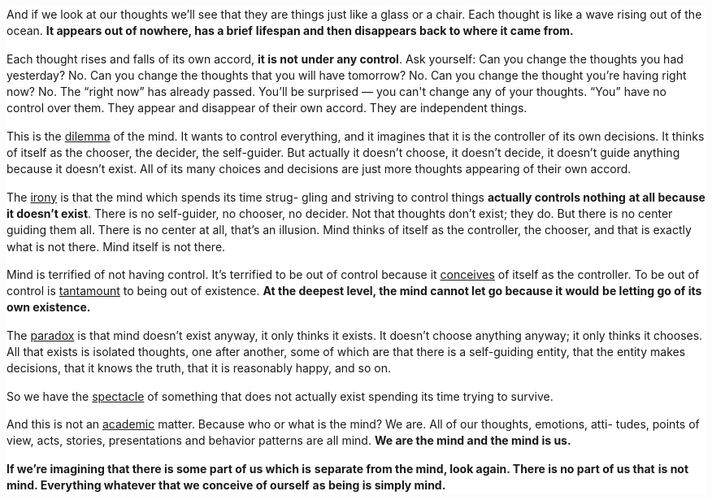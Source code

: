 And if we look at our thoughts we’ll see that they are 
things just like a glass or a chair. Each thought is like a wave 
rising out of the ocean. **It appears out of nowhere, has a brief** 
**lifespan and then disappears back to where it came from.** 

Each thought rises and falls of its own accord, **it is not** 
**under any control**. Ask yourself: Can you change the thoughts 
you had yesterday? No. Can you change the thoughts that you 
will have tomorrow? No. Can you change the thought you’re 
having right now? No. The “right now” has already passed. 
You’ll be surprised — you can't change any of your thoughts. 
“You” have no control over them. They appear and disappear 
of their own accord. They are independent things. 

This is the <u>dilemma</u> of the mind. It wants to control 
everything, and it imagines that it is the controller of its own 
decisions. It thinks of itself as the chooser, the decider, the 
self-guider. But actually it doesn’t choose, it doesn’t decide, it 
doesn’t guide anything because it doesn’t exist. All of its many 
choices and decisions are just more thoughts appearing of 
their own accord. 

The <u>irony</u> is that the mind which spends its time strug- 
gling and striving to control things **actually controls nothing** 
**at all because it doesn’t exist**. There is no self-guider, no 
chooser, no decider. Not that thoughts don’t exist; they do. 
But there is no center guiding them all. There is no center at 
all, that’s an illusion. Mind thinks of itself as the controller, 
the chooser, and that is exactly what is not there. Mind itself 
is not there. 

Mind is terrified of not having control. It’s terrified to 
be out of control because it <u>conceives</u> of itself as the controller. 
To be out of control is <u>tantamount</u> to being out of existence. 
**At the deepest level, the mind cannot let go because it would** 
**be letting go of its own existence.** 

The <u>paradox</u> is that mind doesn’t exist anyway, it only 
thinks it exists. It doesn’t choose anything anyway; it only 
thinks it chooses. All that exists is isolated thoughts, one after 
another, some of which are that there is a self-guiding entity, 
that the entity makes decisions, that it knows the truth, that 
it is reasonably happy, and so on. 

So we have the <u>spectacle</u> of something that does not 
actually exist spending its time trying to survive. 

And this is not an <u>academic</u> matter. Because who or 
what is the mind? We are. All of our thoughts, emotions, atti- 
tudes, points of view, acts, stories, presentations and behavior 
patterns are all mind. **We are the mind and the mind is us.** 

**If we’re imagining that there is some part of us which is** 
**separate from the mind, look again. There is no part of us that** 
**is not mind. Everything whatever that we conceive of ourself** 
**as being is simply mind.** 
